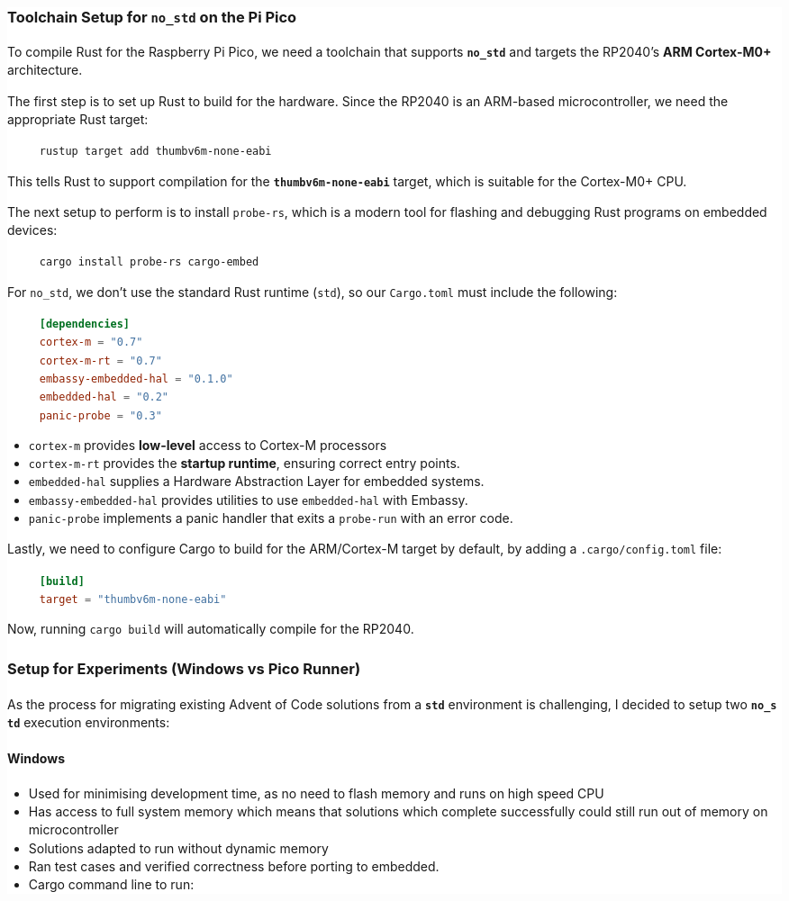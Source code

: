 ### Toolchain Setup for `no_std` on the Pi Pico
To compile Rust for the Raspberry Pi Pico, we need a toolchain that supports **`no_std`** and targets the RP2040’s **ARM Cortex-M0+** architecture.

The first step is to set up Rust to build for the hardware. Since the RP2040 is an ARM-based microcontroller, we need the appropriate Rust target:  

~~~sh
     rustup target add thumbv6m-none-eabi
~~~

   This tells Rust to support compilation for the **`thumbv6m-none-eabi`** target, which is suitable for the Cortex-M0+ CPU.  

The next setup to perform is to install `probe-rs`, which is a modern tool for flashing and debugging Rust programs on embedded devices:  

~~~sh
     cargo install probe-rs cargo-embed
~~~

For `no_std`, we don’t use the standard Rust runtime (`std`), so our `Cargo.toml` must include the following:  

~~~toml
     [dependencies]
     cortex-m = "0.7"
     cortex-m-rt = "0.7"
     embassy-embedded-hal = "0.1.0"
     embedded-hal = "0.2"
     panic-probe = "0.3"
~~~

- `cortex-m` provides **low-level** access to Cortex-M processors
- `cortex-m-rt` provides the **startup runtime**, ensuring correct entry points.
- `embedded-hal` supplies a Hardware Abstraction Layer for embedded systems.
- `embassy-embedded-hal` provides utilities to use `embedded-hal` with Embassy.
- `panic-probe` implements a panic handler that exits a `probe-run` with an error code.  

Lastly, we need to configure Cargo to build for the ARM/Cortex-M target by default, by adding a `.cargo/config.toml` file:  

~~~toml
     [build]
     target = "thumbv6m-none-eabi"
~~~
   Now, running `cargo build` will automatically compile for the RP2040.  

### Setup for Experiments (Windows vs Pico Runner)
As the process for migrating existing Advent of Code solutions from a **`std`** environment is challenging, I decided to setup two **`no_std`** execution environments:  

#### Windows
- Used for minimising development time, as no need to flash memory and runs on high speed CPU
- Has access to full system memory which means that solutions which complete successfully could still run out of memory on microcontroller
- Solutions adapted to run without dynamic memory
- Ran test cases and verified correctness before porting to embedded.  
- Cargo command line to run:  
